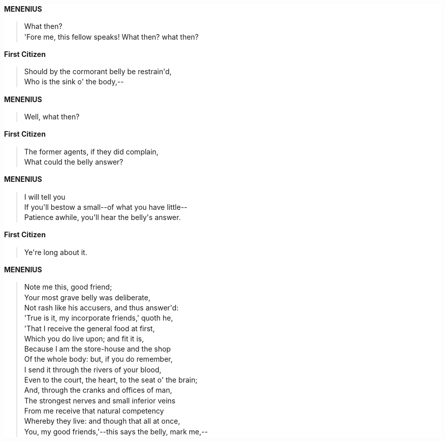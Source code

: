 <A NAME=speech35><b>MENENIUS</b></a>
<blockquote>
<A NAME=1.1.109>What then?</A><br>
<A NAME=1.1.110>'Fore me, this fellow speaks! What then? what then?</A><br>
</blockquote>

<A NAME=speech36><b>First Citizen</b></a>
<blockquote>
<A NAME=1.1.111>Should by the cormorant belly be restrain'd,</A><br>
<A NAME=1.1.112>Who is the sink o' the body,--</A><br>
</blockquote>

<A NAME=speech37><b>MENENIUS</b></a>
<blockquote>
<A NAME=1.1.113>Well, what then?</A><br>
</blockquote>

<A NAME=speech38><b>First Citizen</b></a>
<blockquote>
<A NAME=1.1.114>The former agents, if they did complain,</A><br>
<A NAME=1.1.115>What could the belly answer?</A><br>
</blockquote>

<A NAME=speech39><b>MENENIUS</b></a>
<blockquote>
<A NAME=1.1.116>I will tell you</A><br>
<A NAME=1.1.117>If you'll bestow a small--of what you have little--</A><br>
<A NAME=1.1.118>Patience awhile, you'll hear the belly's answer.</A><br>
</blockquote>

<A NAME=speech40><b>First Citizen</b></a>
<blockquote>
<A NAME=1.1.119>Ye're long about it.</A><br>
</blockquote>

<A NAME=speech41><b>MENENIUS</b></a>
<blockquote>
<A NAME=1.1.120>Note me this, good friend;</A><br>
<A NAME=1.1.121>Your most grave belly was deliberate,</A><br>
<A NAME=1.1.122>Not rash like his accusers, and thus answer'd:</A><br>
<A NAME=1.1.123>'True is it, my incorporate friends,' quoth he,</A><br>
<A NAME=1.1.124>'That I receive the general food at first,</A><br>
<A NAME=1.1.125>Which you do live upon; and fit it is,</A><br>
<A NAME=1.1.126>Because I am the store-house and the shop</A><br>
<A NAME=1.1.127>Of the whole body: but, if you do remember,</A><br>
<A NAME=1.1.128>I send it through the rivers of your blood,</A><br>
<A NAME=1.1.129>Even to the court, the heart, to the seat o' the brain;</A><br>
<A NAME=1.1.130>And, through the cranks and offices of man,</A><br>
<A NAME=1.1.131>The strongest nerves and small inferior veins</A><br>
<A NAME=1.1.132>From me receive that natural competency</A><br>
<A NAME=1.1.133>Whereby they live: and though that all at once,</A><br>
<A NAME=1.1.134>You, my good friends,'--this says the belly, mark me,--</A><br>
</blockquote>
